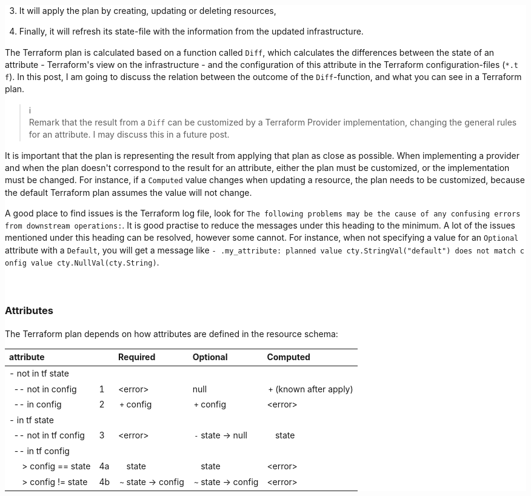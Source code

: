 3. It will apply the plan by creating, updating or deleting resources, 

4. Finally, it will refresh its state-file with the information from the updated infrastructure. 

The Terraform plan is calculated based on a function called `Diff`, which calculates the differences between the state of an attribute - Terraform's view on the infrastructure - and the configuration of this attribute in the Terraform configuration-files (`*.tf`).  In this post, I am going to discuss the relation between the outcome of the `Diff`-function, and what you can see in a Terraform plan.  

> :information_source:  
> Remark that the result from a `Diff` can be customized by a Terraform Provider implementation, changing the general rules for an attribute.  I may discuss this in a future post.

It is important that the plan is representing the result from applying that plan as close as possible.  When implementing a provider and when the plan doesn't correspond to the result for an attribute, either the plan must be customized, or the implementation must be changed.  For instance, if a `Computed` value changes when updating a resource, the plan needs to be customized, because the default Terraform plan assumes the value will not change.  
  
A good place to find issues is the Terraform log file, look for `The following problems may be the cause of any confusing errors from downstream operations:`.  It is good practise to reduce the messages under this heading to the minimum.
A lot of the issues mentioned under this heading can be resolved, however some cannot.  For instance, when not specifying a value for an `Optional` attribute with a `Default`, you will get a message like `- .my_attribute: planned value cty.StringVal("default") does not match config value cty.NullVal(cty.String)`.
 

<br/>

### Attributes

The Terraform plan depends on how attributes are defined in the resource schema:

attribute                            | &nbsp; | Required                        | Optional                        | Computed          
:------------------------------------|--------|:--------------------------------|:--------------------------------|:----------------------------------
             - not in tf state       | &nbsp; |                           &nbsp;|                           &nbsp;|                             &nbsp;
 &nbsp;         -- not in config     | 1      | &lt;error&gt;                   | null                            |&thinsp;`+`&nbsp;(known after apply)
 &nbsp;         -- in config         | 2      |&thinsp;`+`&nbsp;config          |&thinsp;`+`&nbsp;config          | &lt;error&gt;     
             - in tf state           | &nbsp; |                           &nbsp;|                           &nbsp;|                             &nbsp;
 &nbsp;         -- not in tf config  | 3      | &lt;error&gt;                   |&thinsp;`-`&nbsp;state -> null   |&thinsp;` `&nbsp;state 
 &nbsp;         -- in tf config      | &nbsp; |                           &nbsp;|                           &nbsp;|                             &nbsp; 
 &nbsp;&emsp;      > config == state | 4a     |&thinsp;` `&nbsp;state           |&thinsp;` `&nbsp;state           | &lt;error&gt;
 &nbsp;&emsp;      > config != state | 4b     |&thinsp;`~`&nbsp;state -> config |&thinsp;`~`&nbsp;state -> config | &lt;error&gt;     
